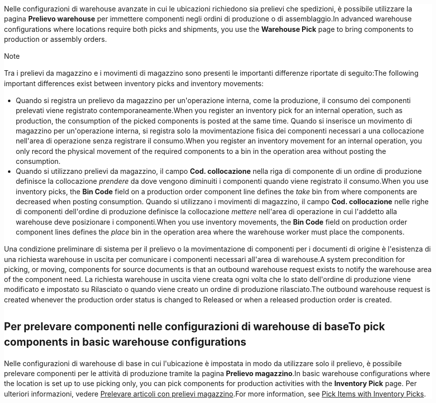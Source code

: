 <span data-ttu-id="65c6c-109">Nelle configurazioni di warehouse avanzate in cui le ubicazioni richiedono sia prelievi che spedizioni, è possibile utilizzare la pagina **Prelievo warehouse** per immettere componenti negli ordini di produzione o di assemblaggio.</span><span class="sxs-lookup"><span data-stu-id="65c6c-109">In advanced warehouse configurations where locations require both picks and shipments, you use the **Warehouse Pick** page to bring components to production or assembly orders.</span></span>

> [!NOTE]  
>  <span data-ttu-id="65c6c-110">Tra i prelievi da magazzino e i movimenti di magazzino sono presenti le importanti differenze riportate di seguito:</span><span class="sxs-lookup"><span data-stu-id="65c6c-110">The following important differences exist between inventory picks and inventory movements:</span></span>  
>   
>  -   <span data-ttu-id="65c6c-111">Quando si registra un prelievo da magazzino per un'operazione interna, come la produzione, il consumo dei componenti prelevati viene registrato contemporaneamente.</span><span class="sxs-lookup"><span data-stu-id="65c6c-111">When you register an inventory pick for an internal operation, such as production, the consumption of the picked components is posted at the same time.</span></span> <span data-ttu-id="65c6c-112">Quando si inserisce un movimento di magazzino per un'operazione interna, si registra solo la movimentazione fisica dei componenti necessari a una collocazione nell'area di operazione senza registrare il consumo.</span><span class="sxs-lookup"><span data-stu-id="65c6c-112">When you register an inventory movement for an internal operation, you only record the physical movement of the required components to a bin in the operation area without posting the consumption.</span></span>  
> -   <span data-ttu-id="65c6c-113">Quando si utilizzano prelievi da magazzino, il campo **Cod. collocazione** nella riga di componente di un ordine di produzione definisce la collocazione *prendere* da dove vengono diminuiti i componenti quando viene registrato il consumo.</span><span class="sxs-lookup"><span data-stu-id="65c6c-113">When you use inventory picks, the **Bin Code** field on a production order component line defines the *take* bin from where components are decreased when posting consumption.</span></span> <span data-ttu-id="65c6c-114">Quando si utilizzano i movimenti di magazzino, il campo **Cod. collocazione** nelle righe di componenti dell'ordine di produzione definisce la collocazione *mettere* nell'area di operazione in cui l'addetto alla warehouse deve posizionare i componenti.</span><span class="sxs-lookup"><span data-stu-id="65c6c-114">When you use inventory movements, the **Bin Code** field on production order component lines defines the *place* bin in the operation area where the warehouse worker must place the components.</span></span>  

<span data-ttu-id="65c6c-115">Una condizione preliminare di sistema per il prelievo o la movimentazione di componenti per i documenti di origine è l'esistenza di una richiesta warehouse in uscita per comunicare i componenti necessari all'area di warehouse.</span><span class="sxs-lookup"><span data-stu-id="65c6c-115">A system precondition for picking, or moving, components for source documents is that an outbound warehouse request exists to notify the warehouse area of the component need.</span></span> <span data-ttu-id="65c6c-116">La richiesta warehouse in uscita viene creata ogni volta che lo stato dell'ordine di produzione viene modificato e impostato su Rilasciato o quando viene creato un ordine di produzione rilasciato.</span><span class="sxs-lookup"><span data-stu-id="65c6c-116">The outbound warehouse request is created whenever the production order status is changed to Released or when a released production order is created.</span></span>  

## <a name="to-pick-components-in-basic-warehouse-configurations"></a><span data-ttu-id="65c6c-117">Per prelevare componenti nelle configurazioni di warehouse di base</span><span class="sxs-lookup"><span data-stu-id="65c6c-117">To pick components in basic warehouse configurations</span></span>
<span data-ttu-id="65c6c-118">Nelle configurazioni di warehouse di base in cui l'ubicazione è impostata in modo da utilizzare solo il prelievo, è possibile prelevare componenti per le attività di produzione tramite la pagina **Prelievo magazzino**.</span><span class="sxs-lookup"><span data-stu-id="65c6c-118">In basic warehouse configurations where the location is set up to use picking only, you can pick components for production activities with the **Inventory Pick** page.</span></span> <span data-ttu-id="65c6c-119">Per ulteriori informazioni, vedere [Prelevare articoli con prelievi magazzino](warehouse-how-to-pick-items-with-inventory-picks.md).</span><span class="sxs-lookup"><span data-stu-id="65c6c-119">For more information, see [Pick Items with Inventory Picks](warehouse-how-to-pick-items-with-inventory-picks.md).</span></span>
